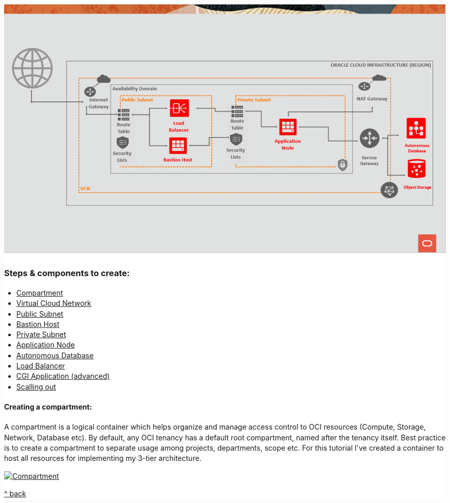 ![images](/images/arch.png)

### Steps & components to create:  
* [Compartment](#creating-a-compartment)  
* [Virtual Cloud Network](#creating-a-virtual-cloud-network-vcn)  
* [Public Subnet](#creating-a-public-subnet)  
* [Bastion Host](#creating-a-bastion-host)  
* [Private Subnet](#creating-a-private-subnet)  
* [Application Node](#creating-an-application-node)  
* [Autonomous Database](#creating-the-autonomous-database)  
* [Load Balancer](#creating-the-load-balancer)  
* [CGI Application (advanced)](#developing-a-cgi-application)  
* [Scalling out](#scaling-out-using-oci-custom-images)  



#### Creating a compartment:  
A compartment is a logical container which helps organize and manage access control to OCI resources (Compute, Storage, Network, Database etc). By default, any OCI tenancy has a default root compartment, named after the tenancy itself. Best practice is to create a compartment to separate usage among projects, departments, scope etc. For this tutorial I've created a container to host all resources for implementing my 3-tier architecture. 

[![Compartment](https://img.youtube.com/vi/XRPuwaaL2W8/0.jpg)](https://www.youtube.com/watch?v=XRPuwaaL2W8)

[^ back](#steps--components-to-create)
